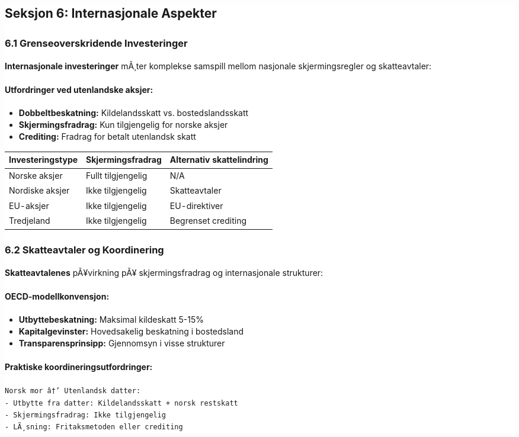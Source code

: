 ## Seksjon 6: Internasjonale Aspekter

### 6.1 Grenseoverskridende Investeringer

**Internasjonale investeringer** mÃ¸ter komplekse samspill mellom nasjonale skjermingsregler og skatteavtaler:

#### Utfordringer ved utenlandske aksjer:
* **Dobbeltbeskatning:** Kildelandsskatt vs. bostedslandsskatt
* **Skjermingsfradrag:** Kun tilgjengelig for norske aksjer
* **Crediting:** Fradrag for betalt utenlandsk skatt

| **Investeringstype** | **Skjermingsfradrag** | **Alternativ skattelindring** |
|----------------------|----------------------|-------------------------------|
| Norske aksjer | Fullt tilgjengelig | N/A |
| Nordiske aksjer | Ikke tilgjengelig | Skatteavtaler |
| EU-aksjer | Ikke tilgjengelig | EU-direktiver |
| Tredjeland | Ikke tilgjengelig | Begrenset crediting |

### 6.2 Skatteavtaler og Koordinering

**Skatteavtalenes** pÃ¥virkning pÃ¥ skjermingsfradrag og internasjonale strukturer:

#### OECD-modellkonvensjon:
* **Utbyttebeskatning:** Maksimal kildeskatt 5-15%
* **Kapitalgevinster:** Hovedsakelig beskatning i bostedsland
* **Transparensprinsipp:** Gjennomsyn i visse strukturer

#### Praktiske koordineringsutfordringer:
```
Norsk mor â†’ Utenlandsk datter:
- Utbytte fra datter: Kildelandsskatt + norsk restskatt
- Skjermingsfradrag: Ikke tilgjengelig
- LÃ¸sning: Fritaksmetoden eller crediting
```

